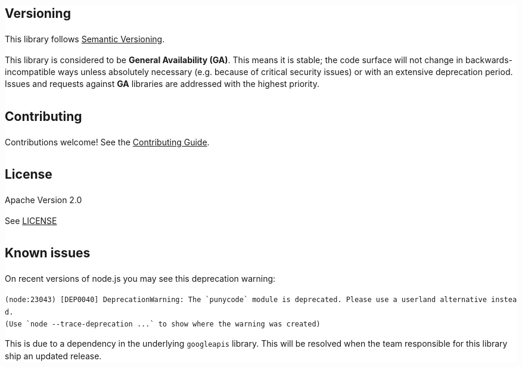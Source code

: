 ## Versioning

This library follows [Semantic Versioning](http://semver.org/).

This library is considered to be **General Availability (GA)**. This means it
is stable; the code surface will not change in backwards-incompatible ways
unless absolutely necessary (e.g. because of critical security issues) or with
an extensive deprecation period. Issues and requests against **GA** libraries
are addressed with the highest priority.

## Contributing

Contributions welcome! See the [Contributing Guide](https://github.com/rcs-business-messaging/rbm-api-examples/blob/master/CONTRIBUTING.md).

## License

Apache Version 2.0

See [LICENSE](https://github.com/rcs-business-messaging/rbm-api-examples/blob/master/LICENSE)

## Known issues

On recent versions of node.js you may see this deprecation warning:

```
(node:23043) [DEP0040] DeprecationWarning: The `punycode` module is deprecated. Please use a userland alternative instead.
(Use `node --trace-deprecation ...` to show where the warning was created)
```

This is due to a dependency in the underlying `googleapis` library. This will be resolved
when the team responsible for this library ship an updated release.
